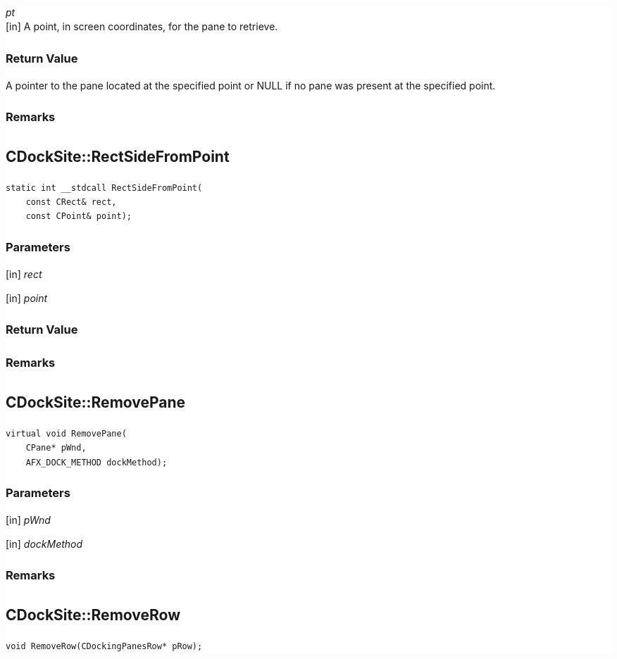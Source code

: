 *pt*<br/>
[in] A point, in screen coordinates, for the pane to retrieve.

### Return Value

A pointer to the pane located at the specified point or NULL if no pane was present at the specified point.

### Remarks

##  <a name="rectsidefrompoint"></a>  CDockSite::RectSideFromPoint


```
static int __stdcall RectSideFromPoint(
    const CRect& rect,
    const CPoint& point);
```

### Parameters

[in] *rect*<br/>

[in] *point*<br/>

### Return Value

### Remarks

##  <a name="removepane"></a>  CDockSite::RemovePane


```
virtual void RemovePane(
    CPane* pWnd,
    AFX_DOCK_METHOD dockMethod);
```

### Parameters

[in] *pWnd*<br/>

[in] *dockMethod*<br/>

### Remarks

##  <a name="removerow"></a>  CDockSite::RemoveRow


```
void RemoveRow(CDockingPanesRow* pRow);
```
